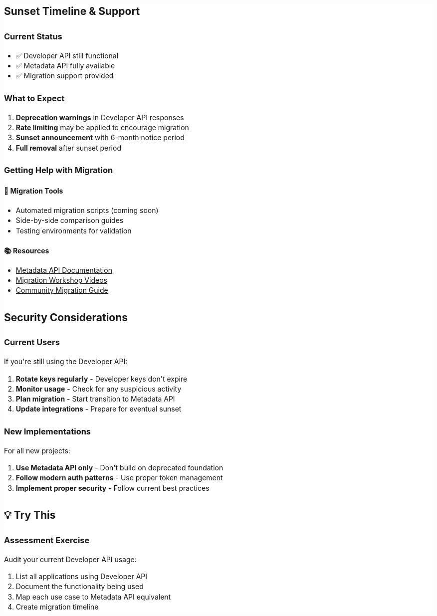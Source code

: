 ## Sunset Timeline & Support

### Current Status
- ✅ Developer API still functional
- ✅ Metadata API fully available
- ✅ Migration support provided

### What to Expect
1. **Deprecation warnings** in Developer API responses
2. **Rate limiting** may be applied to encourage migration
3. **Sunset announcement** with 6-month notice period
4. **Full removal** after sunset period

### Getting Help with Migration

#### 🔧 **Migration Tools**
- Automated migration scripts (coming soon)
- Side-by-side comparison guides
- Testing environments for validation

#### 📚 **Resources**
- [Metadata API Documentation](master-metadata-api.md)
- [Migration Workshop Videos](https://university.xano.com)
- [Community Migration Guide](https://community.xano.com)

## Security Considerations

### Current Users
If you're still using the Developer API:

1. **Rotate keys regularly** - Developer keys don't expire
2. **Monitor usage** - Check for any suspicious activity
3. **Plan migration** - Start transition to Metadata API
4. **Update integrations** - Prepare for eventual sunset

### New Implementations
For all new projects:

1. **Use Metadata API only** - Don't build on deprecated foundation
2. **Follow modern auth patterns** - Use proper token management
3. **Implement proper security** - Follow current best practices

## 💡 **Try This**

### Assessment Exercise
Audit your current Developer API usage:
1. List all applications using Developer API
2. Document the functionality being used
3. Map each use case to Metadata API equivalent
4. Create migration timeline
